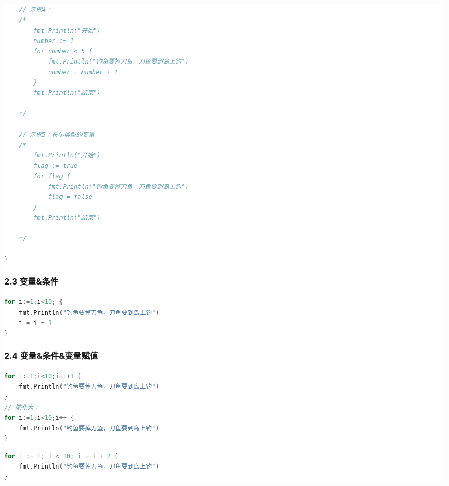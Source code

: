 ```go
	// 示例4：
	/*
		fmt.Println("开始")
		number := 1
		for number < 5 {
			fmt.Println("钓鱼要掉刀鱼，刀鱼要到岛上钓")
			number = number + 1
		}
		fmt.Println("结束")

	*/

	// 示例5：布尔类型的变量
	/*
		fmt.Println("开始")
		flag := true
		for flag {
			fmt.Println("钓鱼要掉刀鱼，刀鱼要到岛上钓")
			flag = false
		}
		fmt.Println("结束")

	*/

}
```

### 2.3 变量&条件

```go
for i:=1;i<10; {
    fmt.Println("钓鱼要掉刀鱼，刀鱼要到岛上钓")
    i = i + 1
}
```

### 2.4 变量&条件&变量赋值

```go
for i:=1;i<10;i=i+1 {
    fmt.Println("钓鱼要掉刀鱼，刀鱼要到岛上钓")
}
// 简化为：
for i:=1;i<10;i++ {
    fmt.Println("钓鱼要掉刀鱼，刀鱼要到岛上钓")
}
```

```go
for i := 1; i < 10; i = i + 2 {
    fmt.Println("钓鱼要掉刀鱼，刀鱼要到岛上钓")
}
```
